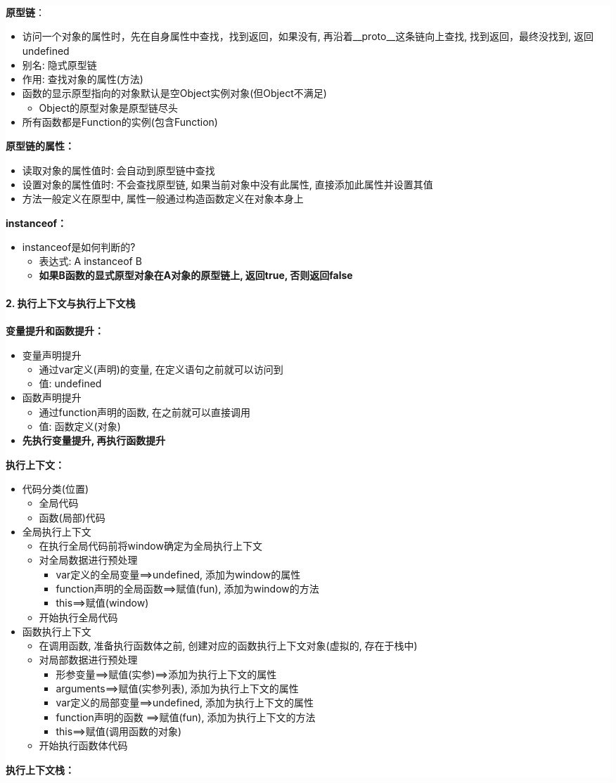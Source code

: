 **原型链**：

- 访问一个对象的属性时，先在自身属性中查找，找到返回，如果没有, 再沿着\__proto__这条链向上查找, 找到返回，最终没找到, 返回undefined
- 别名: 隐式原型链
- 作用: 查找对象的属性(方法)
- 函数的显示原型指向的对象默认是空Object实例对象(但Object不满足)
  - Object的原型对象是原型链尽头
- 所有函数都是Function的实例(包含Function)

**原型链的属性：**

- 读取对象的属性值时: 会自动到原型链中查找
- 设置对象的属性值时: 不会查找原型链, 如果当前对象中没有此属性, 直接添加此属性并设置其值
- 方法一般定义在原型中, 属性一般通过构造函数定义在对象本身上

**instanceof：**

- instanceof是如何判断的?
  - 表达式: A instanceof B
  - **如果B函数的显式原型对象在A对象的原型链上, 返回true, 否则返回false**

#### 2. 执行上下文与执行上下文栈

**变量提升和函数提升：**

- 变量声明提升
  - 通过var定义(声明)的变量, 在定义语句之前就可以访问到
  - 值: undefined
- 函数声明提升
  - 通过function声明的函数, 在之前就可以直接调用
  - 值: 函数定义(对象)
- **先执行变量提升, 再执行函数提升**

**执行上下文：**

- 代码分类(位置)
  - 全局代码
  - 函数(局部)代码
- 全局执行上下文
  - 在执行全局代码前将window确定为全局执行上下文
  - 对全局数据进行预处理
    - var定义的全局变量==>undefined, 添加为window的属性
    - function声明的全局函数==>赋值(fun), 添加为window的方法
    - this==>赋值(window)
  - 开始执行全局代码
- 函数执行上下文
  - 在调用函数, 准备执行函数体之前, 创建对应的函数执行上下文对象(虚拟的, 存在于栈中)
  - 对局部数据进行预处理
    - 形参变量==>赋值(实参)==>添加为执行上下文的属性
    - arguments==>赋值(实参列表), 添加为执行上下文的属性
    - var定义的局部变量==>undefined, 添加为执行上下文的属性
    - function声明的函数 ==>赋值(fun), 添加为执行上下文的方法
    - this==>赋值(调用函数的对象)
  - 开始执行函数体代码

**执行上下文栈：**
